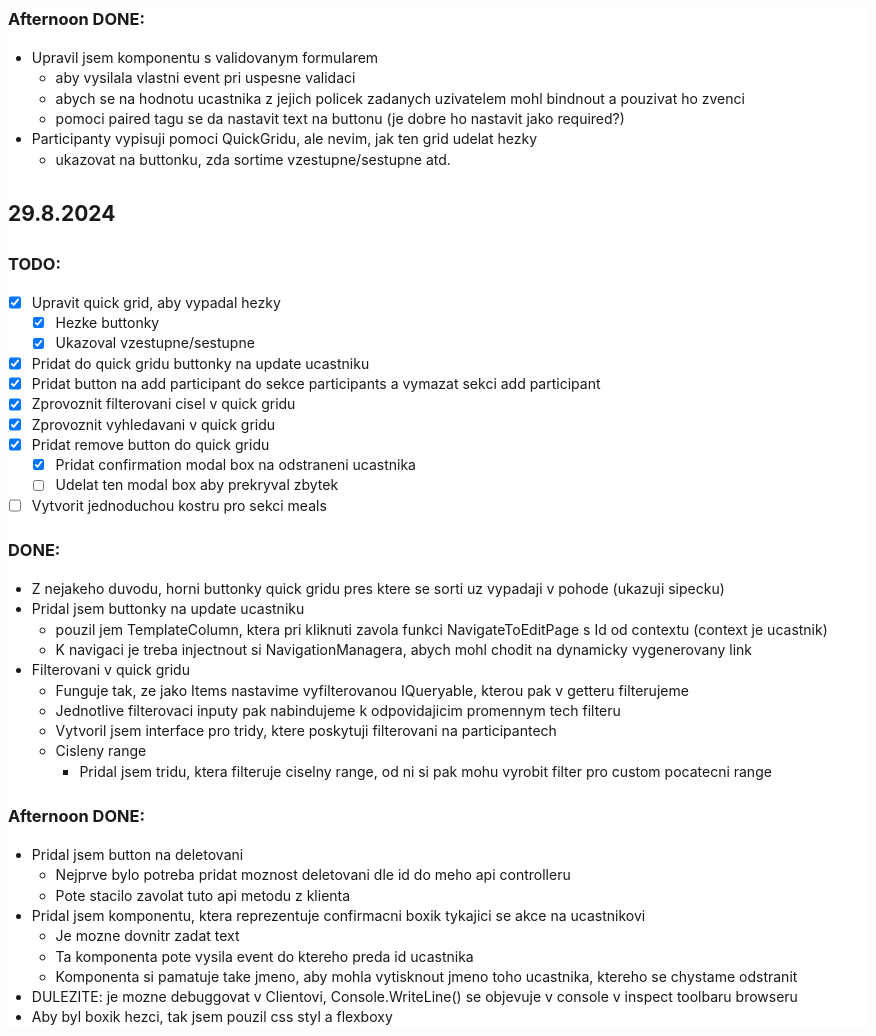 ### Afternoon DONE:
- Upravil jsem komponentu s validovanym formularem 
  - aby vysilala vlastni event pri uspesne validaci
  - abych se na hodnotu ucastnika z jejich policek zadanych uzivatelem mohl bindnout a pouzivat ho zvenci
  - pomoci paired tagu se da nastavit text na buttonu (je dobre ho nastavit jako required?)
- Participanty vypisuji pomoci QuickGridu, ale nevim, jak ten grid udelat hezky 
  - ukazovat na buttonku, zda sortime vzestupne/sestupne atd.
  
## 29.8.2024

### TODO:
- [x] Upravit quick grid, aby vypadal hezky
  - [x] Hezke buttonky
  - [x] Ukazoval vzestupne/sestupne
- [x] Pridat do quick gridu buttonky na update ucastniku
- [x] Pridat button na add participant do sekce participants a vymazat sekci add participant
- [x] Zprovoznit filterovani cisel v quick gridu
- [x] Zprovoznit vyhledavani v quick gridu
- [x] Pridat remove button do quick gridu
  - [x] Pridat confirmation modal box na odstraneni ucastnika
  - [ ] Udelat ten modal box aby prekryval zbytek
- [ ] Vytvorit jednoduchou kostru pro sekci meals
  
### DONE:
- Z nejakeho duvodu, horni buttonky quick gridu pres ktere se sorti uz vypadaji v pohode (ukazuji sipecku)
- Pridal jsem buttonky na update ucastniku 
  - pouzil jem TemplateColumn, ktera pri kliknuti zavola funkci NavigateToEditPage s Id od contextu (context je ucastnik)
  - K navigaci je treba injectnout si NavigationManagera, abych mohl chodit na dynamicky vygenerovany link
- Filterovani v quick gridu
  - Funguje tak, ze jako Items nastavime vyfilterovanou IQueryable, kterou pak v getteru filterujeme
  - Jednotlive filterovaci inputy pak nabindujeme k odpovidajicim promennym tech filteru
  - Vytvoril jsem interface pro tridy, ktere poskytuji filterovani na participantech
  - Cisleny range
    - Pridal jsem tridu, ktera filteruje ciselny range, od ni si pak mohu vyrobit filter pro custom pocatecni range

### Afternoon DONE:
- Pridal jsem button na deletovani
  - Nejprve bylo potreba pridat moznost deletovani dle id do meho api controlleru
  - Pote stacilo zavolat tuto api metodu z klienta
- Pridal jsem komponentu, ktera reprezentuje confirmacni boxik tykajici se akce na ucastnikovi
  - Je mozne dovnitr zadat text
  - Ta komponenta pote vysila event do ktereho preda id ucastnika
  - Komponenta si pamatuje take jmeno, aby mohla vytisknout jmeno toho ucastnika, ktereho se chystame odstranit
- DULEZITE: je mozne debuggovat v Clientovi, Console.WriteLine() se objevuje v console v inspect toolbaru browseru
- Aby byl boxik hezci, tak jsem pouzil css styl a flexboxy
